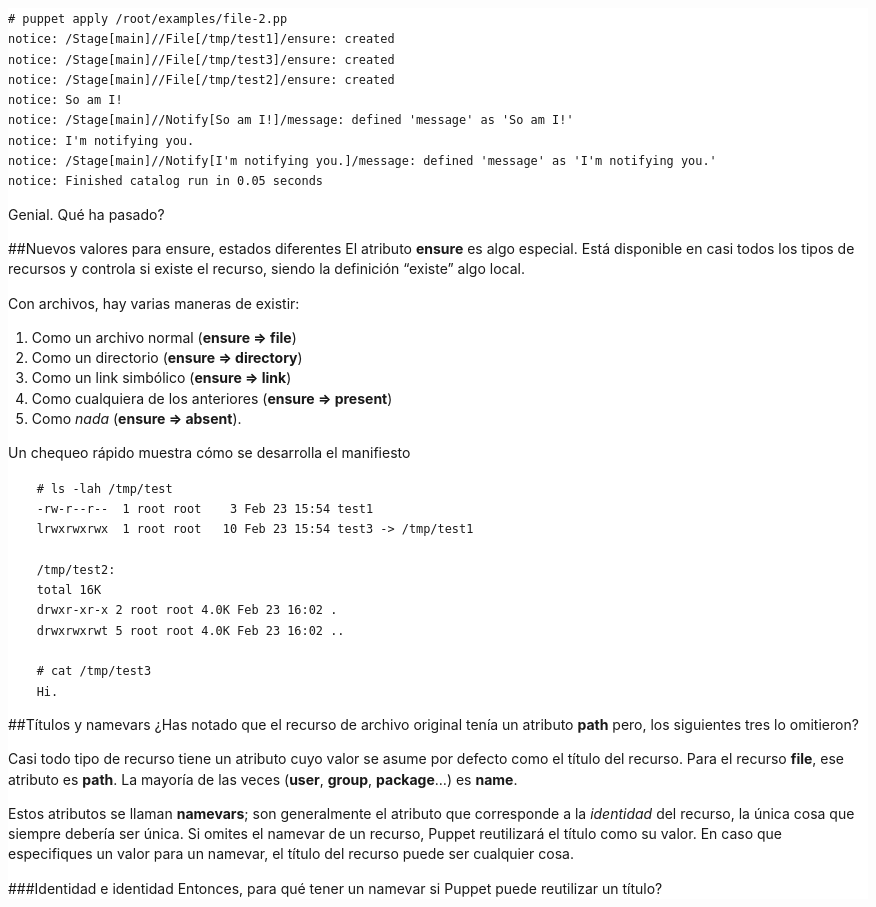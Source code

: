     # puppet apply /root/examples/file-2.pp
    notice: /Stage[main]//File[/tmp/test1]/ensure: created
    notice: /Stage[main]//File[/tmp/test3]/ensure: created
    notice: /Stage[main]//File[/tmp/test2]/ensure: created
    notice: So am I!
    notice: /Stage[main]//Notify[So am I!]/message: defined 'message' as 'So am I!'
    notice: I'm notifying you.
    notice: /Stage[main]//Notify[I'm notifying you.]/message: defined 'message' as 'I'm notifying you.'
    notice: Finished catalog run in 0.05 seconds

Genial. Qué ha pasado?

##Nuevos valores para ensure, estados diferentes
El atributo **ensure** es algo especial. Está disponible en casi todos los tipos de recursos y controla si existe el recurso, siendo la definición “existe” algo local.

Con archivos, hay varias maneras de existir:

1. Como un archivo normal (**ensure => file**)
2. Como un directorio (**ensure => directory**)
3. Como un link simbólico (**ensure => link**)
4. Como cualquiera de los anteriores (**ensure => present**)
5. Como *nada* (**ensure => absent**).

Un chequeo rápido muestra cómo se desarrolla el manifiesto

        # ls -lah /tmp/test
        -rw-r--r--  1 root root    3 Feb 23 15:54 test1
        lrwxrwxrwx  1 root root   10 Feb 23 15:54 test3 -> /tmp/test1

        /tmp/test2:
        total 16K
        drwxr-xr-x 2 root root 4.0K Feb 23 16:02 .
        drwxrwxrwt 5 root root 4.0K Feb 23 16:02 ..

        # cat /tmp/test3
        Hi.

##Títulos y namevars
¿Has notado que el recurso de archivo original tenía un atributo **path** pero, los siguientes tres lo omitieron?

Casi todo tipo de recurso tiene un atributo cuyo valor se asume por defecto como el título del recurso. Para el recurso **file**, ese atributo es **path**. La mayoría de las veces (**user**, **group**, **package**…) es **name**. 

Estos atributos se llaman **namevars**; son generalmente el atributo que corresponde a la *identidad* del recurso, la única cosa que siempre debería ser única. Si omites el namevar de un recurso, Puppet reutilizará el título como su valor. En caso que especifiques un valor para un namevar, el título del recurso puede ser cualquier cosa.

###Identidad e identidad
Entonces, para qué tener un namevar si Puppet puede reutilizar un título?
